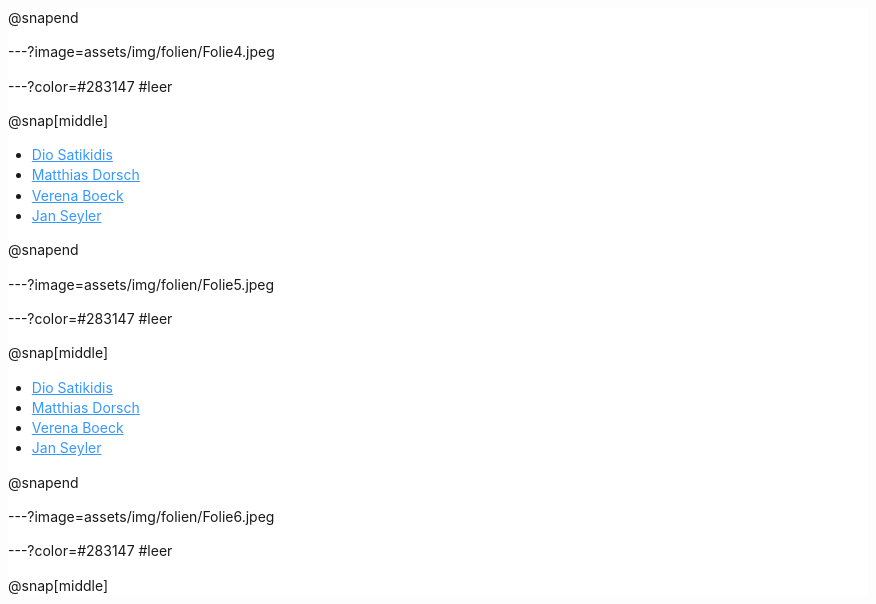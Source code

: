 @snapend

---?image=assets/img/folien/Folie4.jpeg


<a style="color:#3598FE; position: absolute; left: -29px; top: 520px;" href="https://www.xing.com/?ace=sem7fb49089&gclid=Cj0KCQiAhKviBRCNARIsAAGZ7Ce2XlrQNiQwK2d7v4VwrLvwnyGkZhI6U3QiZVs26E_lfNFYdyfvErYaAhxqEALw_wcB">  </a>

<img style="color:#3598FE; position: absolute; left: -2%; top: 880%" src="assets/img/folien/arrow-right.png" alt="Arrow">

---?color=#283147
#leer

@snap[middle]

<ul>
  <li><a style="color:#3598FE" href="https://www.xing.com/?ace=sem7fb49089&gclid=Cj0KCQiAhKviBRCNARIsAAGZ7Ce2XlrQNiQwK2d7v4VwrLvwnyGkZhI6U3QiZVs26E_lfNFYdyfvErYaAhxqEALw_wcB"> Dio Satikidis</a></li>
  <li><a style="color:#3598FE" href="https://www.xing.com/?ace=sem7fb49089&gclid=Cj0KCQiAhKviBRCNARIsAAGZ7Ce2XlrQNiQwK2d7v4VwrLvwnyGkZhI6U3QiZVs26E_lfNFYdyfvErYaAhxqEALw_wcB"> Matthias Dorsch</a></li>
  <li><a style="color:#3598FE" href="https://www.xing.com/?ace=sem7fb49089&gclid=Cj0KCQiAhKviBRCNARIsAAGZ7Ce2XlrQNiQwK2d7v4VwrLvwnyGkZhI6U3QiZVs26E_lfNFYdyfvErYaAhxqEALw_wcB"> Verena Boeck</a></li>
  <li><a style="color:#3598FE" href="https://www.xing.com/?ace=sem7fb49089&gclid=Cj0KCQiAhKviBRCNARIsAAGZ7Ce2XlrQNiQwK2d7v4VwrLvwnyGkZhI6U3QiZVs26E_lfNFYdyfvErYaAhxqEALw_wcB"> Jan Seyler</a></li>
</ul>

@snapend


---?image=assets/img/folien/Folie5.jpeg

---?color=#283147
#leer

@snap[middle]

<ul>
  <li><a style="color:#3598FE" href="https://www.xing.com/?ace=sem7fb49089&gclid=Cj0KCQiAhKviBRCNARIsAAGZ7Ce2XlrQNiQwK2d7v4VwrLvwnyGkZhI6U3QiZVs26E_lfNFYdyfvErYaAhxqEALw_wcB"> Dio Satikidis</a></li>
  <li><a style="color:#3598FE" href="https://www.xing.com/?ace=sem7fb49089&gclid=Cj0KCQiAhKviBRCNARIsAAGZ7Ce2XlrQNiQwK2d7v4VwrLvwnyGkZhI6U3QiZVs26E_lfNFYdyfvErYaAhxqEALw_wcB"> Matthias Dorsch</a></li>
  <li><a style="color:#3598FE" href="https://www.xing.com/?ace=sem7fb49089&gclid=Cj0KCQiAhKviBRCNARIsAAGZ7Ce2XlrQNiQwK2d7v4VwrLvwnyGkZhI6U3QiZVs26E_lfNFYdyfvErYaAhxqEALw_wcB"> Verena Boeck</a></li>
  <li><a style="color:#3598FE" href="https://www.xing.com/?ace=sem7fb49089&gclid=Cj0KCQiAhKviBRCNARIsAAGZ7Ce2XlrQNiQwK2d7v4VwrLvwnyGkZhI6U3QiZVs26E_lfNFYdyfvErYaAhxqEALw_wcB"> Jan Seyler</a></li>
</ul>

@snapend


---?image=assets/img/folien/Folie6.jpeg

---?color=#283147
#leer

@snap[middle]
